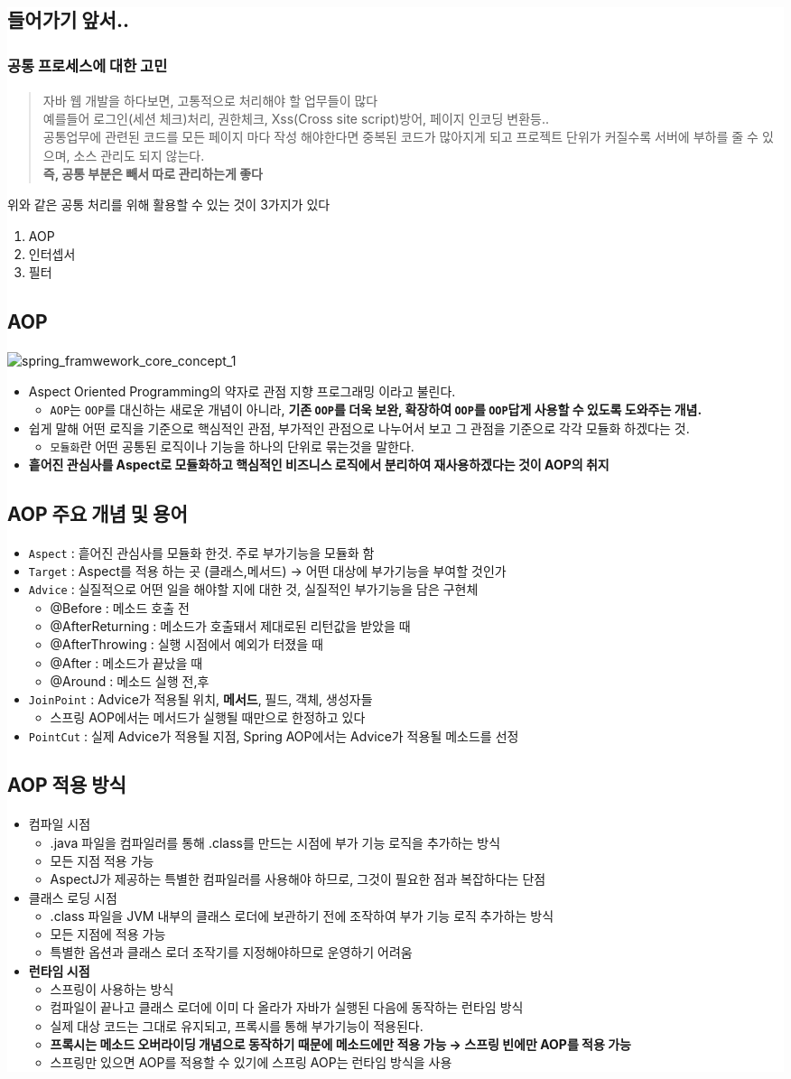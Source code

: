 ## 들어가기 앞서..

### 공통 프로세스에 대한 고민
>자바 웹 개발을 하다보면, 고통적으로 처리해야 할 업무들이 많다<br>
예를들어 로그인(세션 체크)처리, 권한체크, Xss(Cross site script)방어, 페이지 인코딩 변환등..<br>
공통업무에 관련된 코드를 모든 페이지 마다 작성 해야한다면 중복된 코드가 많아지게 되고 프로젝트 단위가 커질수록 서버에 부하를 줄 수 있으며, 소스 관리도 되지 않는다.<br>
****즉, 공통 부분은 빼서 따로 관리하는게 좋다****

위와 같은 공통 처리를 위해 활용할 수 있는 것이 3가지가 있다
1. AOP
2. 인터셉서
3. 필터

## AOP
![spring_framwework_core_concept_1](https://user-images.githubusercontent.com/97447334/223008748-77c29533-8ecd-4389-8bd8-d8838c678d67.png)
- Aspect Oriented Programming의 약자로 관점 지향 프로그래밍 이라고 불린다.
    - `AOP`는 `OOP`를 대신하는 새로운 개념이 아니라, **기존 `OOP`를 더욱 보완, 확장하여 `OOP`를 `OOP`답게 사용할 수 있도록 도와주는 개념.**
- 쉽게 말해 어떤 로직을 기준으로 핵심적인 관점, 부가적인 관점으로 나누어서 보고 그 관점을 기준으로 각각 모듈화 하겠다는 것.
    - `모듈화`란 어떤 공통된 로직이나 기능을 하나의 단위로 묶는것을 말한다.
- **흩어진 관심사를 Aspect로 모듈화하고 핵심적인 비즈니스 로직에서 분리하여 재사용하겠다는 것이 AOP의 취지**

## AOP 주요 개념 및 용어

- `Aspect` : 흩어진 관심사를 모듈화 한것. 주로 부가기능을 모듈화 함
- `Target` : Aspect를 적용 하는 곳 (클래스,메서드) → 어떤 대상에 부가기능을 부여할 것인가
- `Advice` : 실질적으로 어떤 일을 해야할 지에 대한 것, 실질적인 부가기능을 담은 구현체
    - @Before : 메소드 호출 전
    - @AfterReturning : 메소드가 호출돼서 제대로된 리턴값을 받았을 때
    - @AfterThrowing : 실행 시점에서 예외가 터졌을 때
    - @After : 메소드가 끝났을 때
    - @Around : 메소드 실행 전,후
- `JoinPoint` : Advice가 적용될 위치, **메서드**, 필드, 객체, 생성자들
    - 스프링 AOP에서는 메서드가 실행될 때만으로 한정하고 있다
- `PointCut` : 실제 Advice가 적용될 지점, Spring AOP에서는 Advice가 적용될 메소드를 선정

## AOP 적용 방식

- 컴파일 시점
    - .java 파일을 컴파일러를 통해 .class를 만드는 시점에 부가 기능 로직을 추가하는 방식
    - 모든 지점 적용 가능
    - AspectJ가 제공하는 특별한 컴파일러를 사용해야 하므로, 그것이 필요한 점과 복잡하다는 단점
- 클래스 로딩 시점
    - .class 파일을 JVM 내부의 클래스 로더에 보관하기 전에 조작하여 부가 기능 로직 추가하는 방식
    - 모든 지점에 적용 가능
    - 특별한 옵션과 클래스 로더 조작기를 지정해야하므로 운영하기 어려움
- **런타임 시점**
    - 스프링이 사용하는 방식
    - 컴파일이 끝나고 클래스 로더에 이미 다 올라가 자바가 실행된 다음에 동작하는 런타임 방식
    - 실제 대상 코드는 그대로 유지되고, 프록시를 통해 부가기능이 적용된다.
    - **프록시는 메소드 오버라이딩 개념으로 동작하기 때문에 메소드에만 적용 가능 → 스프링 빈에만 AOP를 적용 가능**
    - 스프링만 있으면 AOP를 적용할 수 있기에 스프링 AOP는 런타임 방식을 사용
